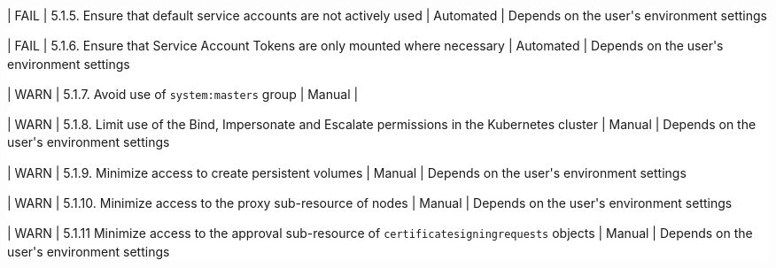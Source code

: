 | FAIL
| 5.1.5. Ensure that default service accounts are not actively used
| Automated
| Depends on the user's environment settings

| FAIL
| 5.1.6. Ensure that Service Account Tokens are only mounted where necessary
| Automated
| Depends on the user's environment settings

| WARN
| 5.1.7. Avoid use of `system:masters` group
| Manual
|

| WARN
| 5.1.8. Limit use of the Bind, Impersonate and Escalate permissions in the Kubernetes cluster
| Manual
| Depends on the user's environment settings

| WARN
| 5.1.9. Minimize access to create persistent volumes
| Manual
| Depends on the user's environment settings

| WARN
| 5.1.10. Minimize access to the proxy sub-resource of nodes
| Manual
| Depends on the user's environment settings

| WARN
| 5.1.11 Minimize access to the approval sub-resource of `certificatesigningrequests` objects
| Manual
| Depends on the user's environment settings
